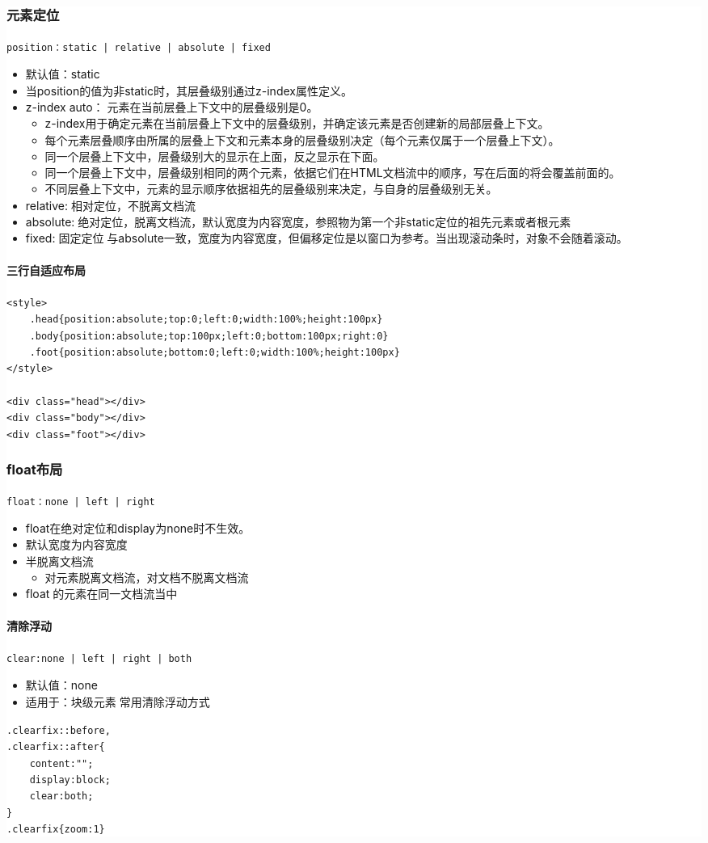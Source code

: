 ### 元素定位

```
position：static | relative | absolute | fixed 

```

- 默认值：static
- 当position的值为非static时，其层叠级别通过z-index属性定义。
- z-index auto： 元素在当前层叠上下文中的层叠级别是0。
    + z-index用于确定元素在当前层叠上下文中的层叠级别，并确定该元素是否创建新的局部层叠上下文。 
    + 每个元素层叠顺序由所属的层叠上下文和元素本身的层叠级别决定（每个元素仅属于一个层叠上下文）。 
    + 同一个层叠上下文中，层叠级别大的显示在上面，反之显示在下面。 
    + 同一个层叠上下文中，层叠级别相同的两个元素，依据它们在HTML文档流中的顺序，写在后面的将会覆盖前面的。
    + 不同层叠上下文中，元素的显示顺序依据祖先的层叠级别来决定，与自身的层叠级别无关。
- relative: 相对定位，不脱离文档流
- absolute: 绝对定位，脱离文档流，默认宽度为内容宽度，参照物为第一个非static定位的祖先元素或者根元素
- fixed: 固定定位  与absolute一致，宽度为内容宽度，但偏移定位是以窗口为参考。当出现滚动条时，对象不会随着滚动。 

#### 三行自适应布局
```
<style>
    .head{position:absolute;top:0;left:0;width:100%;height:100px}
    .body{position:absolute;top:100px;left:0;bottom:100px;right:0}
    .foot{position:absolute;bottom:0;left:0;width:100%;height:100px}
</style>

<div class="head"></div>
<div class="body"></div>
<div class="foot"></div>
```

### float布局

```
float：none | left | right
```

- float在绝对定位和display为none时不生效。
- 默认宽度为内容宽度
- 半脱离文档流
    + 对元素脱离文档流，对文档不脱离文档流
- float 的元素在同一文档流当中

#### 清除浮动
```
clear:none | left | right | both
```

- 默认值：none
- 适用于：块级元素
常用清除浮动方式
```
.clearfix::before,
.clearfix::after{
    content:"";
    display:block;
    clear:both;
}
.clearfix{zoom:1}
```
